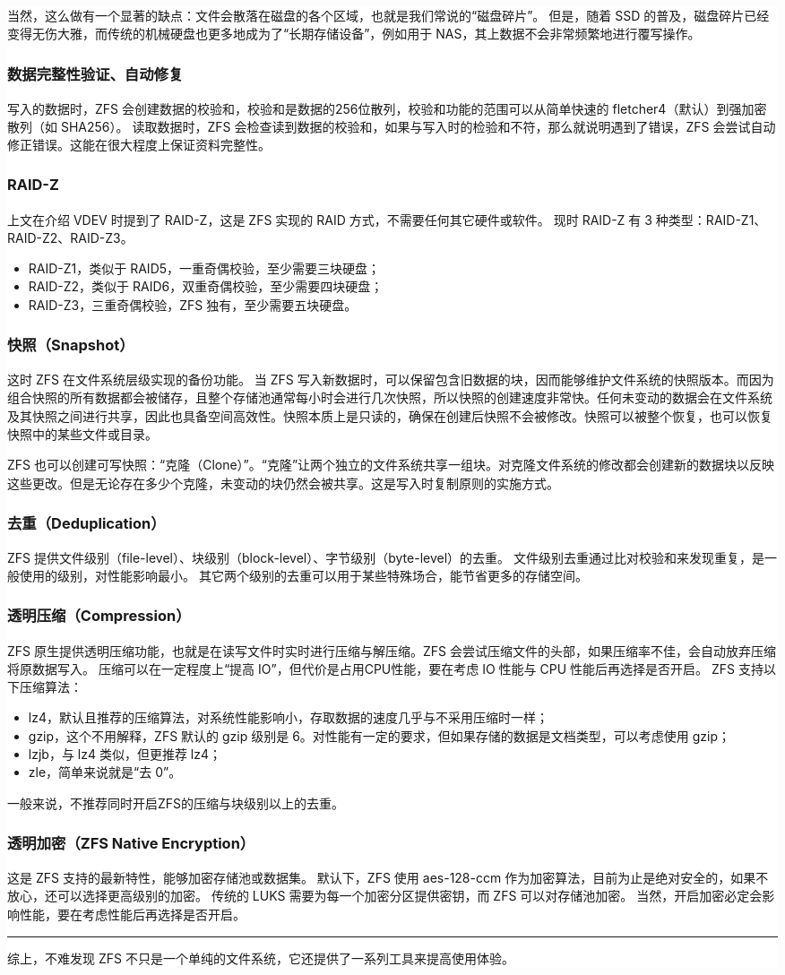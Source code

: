 当然，这么做有一个显著的缺点：文件会散落在磁盘的各个区域，也就是我们常说的“磁盘碎片”。
但是，随着 SSD 的普及，磁盘碎片已经变得无伤大雅，而传统的机械硬盘也更多地成为了“长期存储设备”，例如用于 NAS，其上数据不会非常频繁地进行覆写操作。

### 数据完整性验证、自动修复

写入的数据时，ZFS 会创建数据的校验和，校验和是数据的256位散列，校验和功能的范围可以从简单快速的 fletcher4（默认）到强加密散列（如 SHA256）。
读取数据时，ZFS 会检查读到数据的校验和，如果与写入时的检验和不符，那么就说明遇到了错误，ZFS 会尝试自动修正错误。这能在很大程度上保证资料完整性。

### RAID-Z

上文在介绍 VDEV 时提到了 RAID-Z，这是 ZFS 实现的 RAID 方式，不需要任何其它硬件或软件。
现时 RAID-Z 有 3 种类型：RAID-Z1、RAID-Z2、RAID-Z3。

- RAID-Z1，类似于 RAID5，一重奇偶校验，至少需要三块硬盘；
- RAID-Z2，类似于 RAID6，双重奇偶校验，至少需要四块硬盘；
- RAID-Z3，三重奇偶校验，ZFS 独有，至少需要五块硬盘。

### 快照（Snapshot）

这时 ZFS 在文件系统层级实现的备份功能。
当 ZFS 写入新数据时，可以保留包含旧数据的块，因而能够维护文件系统的快照版本。而因为组合快照的所有数据都会被储存，且整个存储池通常每小时会进行几次快照，所以快照的创建速度非常快。任何未变动的数据会在文件系统及其快照之间进行共享，因此也具备空间高效性。快照本质上是只读的，确保在创建后快照不会被修改。快照可以被整个恢复，也可以恢复快照中的某些文件或目录。

ZFS 也可以创建可写快照：“克隆（Clone）”。“克隆”让两个独立的文件系统共享一组块。对克隆文件系统的修改都会创建新的数据块以反映这些更改。但是无论存在多少个克隆，未变动的块仍然会被共享。这是写入时复制原则的实施方式。

### 去重（Deduplication）

ZFS 提供文件级别（file-level）、块级别（block-level）、字节级别（byte-level）的去重。
文件级别去重通过比对校验和来发现重复，是一般使用的级别，对性能影响最小。
其它两个级别的去重可以用于某些特殊场合，能节省更多的存储空间。

### 透明压缩（Compression）

ZFS 原生提供透明压缩功能，也就是在读写文件时实时进行压缩与解压缩。ZFS 会尝试压缩文件的头部，如果压缩率不佳，会自动放弃压缩将原数据写入。
压缩可以在一定程度上“提高 IO”，但代价是占用CPU性能，要在考虑 IO 性能与 CPU 性能后再选择是否开启。
ZFS 支持以下压缩算法：

- lz4，默认且推荐的压缩算法，对系统性能影响小，存取数据的速度几乎与不采用压缩时一样；
- gzip，这个不用解释，ZFS 默认的 gzip 级别是 6。对性能有一定的要求，但如果存储的数据是文档类型，可以考虑使用 gzip；
- lzjb，与 lz4 类似，但更推荐 lz4；
- zle，简单来说就是“去 0”。

一般来说，不推荐同时开启ZFS的压缩与块级别以上的去重。

### 透明加密（ZFS Native Encryption）

这是 ZFS 支持的最新特性，能够加密存储池或数据集。
默认下，ZFS 使用 aes-128-ccm 作为加密算法，目前为止是绝对安全的，如果不放心，还可以选择更高级别的加密。
传统的 LUKS 需要为每一个加密分区提供密钥，而 ZFS 可以对存储池加密。
当然，开启加密必定会影响性能，要在考虑性能后再选择是否开启。

***

综上，不难发现 ZFS 不只是一个单纯的文件系统，它还提供了一系列工具来提高使用体验。
